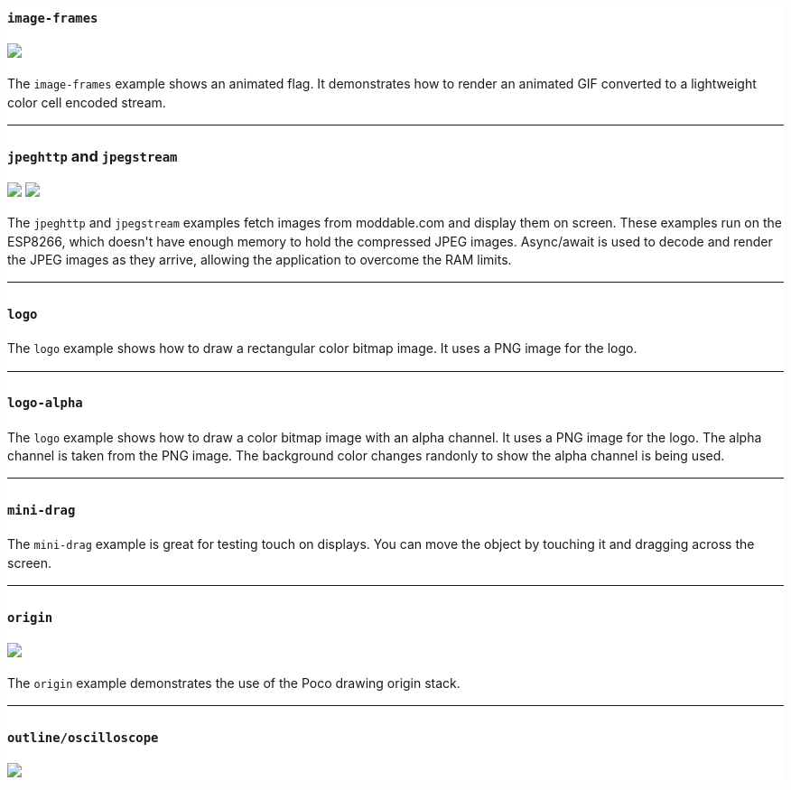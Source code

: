 ### `image-frames`

![](https://www.moddable.com/assets/commodetto-gifs/image-frames.gif)

The `image-frames` example shows an animated flag. It demonstrates how to render an animated GIF converted to a lightweight color cell encoded stream.

***

### `jpeghttp` and `jpegstream`

![](https://www.moddable.com/assets/commodetto-gifs/jpeghttp.gif) ![](https://www.moddable.com/assets/commodetto-gifs/jpegstream.gif)

The `jpeghttp` and `jpegstream` examples fetch images from moddable.com and display them on screen. These examples run on the ESP8266, which doesn't have enough memory to hold the compressed JPEG images. Async/await is used to decode and render the JPEG images as they arrive, allowing the application to overcome the RAM limits.

***

### `logo`

The `logo` example shows how to draw a rectangular color bitmap image. It uses a PNG image for the logo.

***

### `logo-alpha`

The `logo` example shows how to draw a color bitmap image with an alpha channel. It uses a PNG image for the logo. The alpha channel is taken from the PNG image. The background color changes randonly to show the alpha channel is being used.

***

### `mini-drag`

The `mini-drag` example is great for testing touch on displays. You can move the object by touching it and dragging across the screen.

***

### `origin`

![](https://www.moddable.com/assets/commodetto-gifs/origin.png)

The `origin` example demonstrates the use of the Poco drawing origin stack.

***

### `outline/oscilloscope`

<img src="https://www.moddable.com/assets/commodetto-gifs/outline-oscilloscope.png" width=200>
